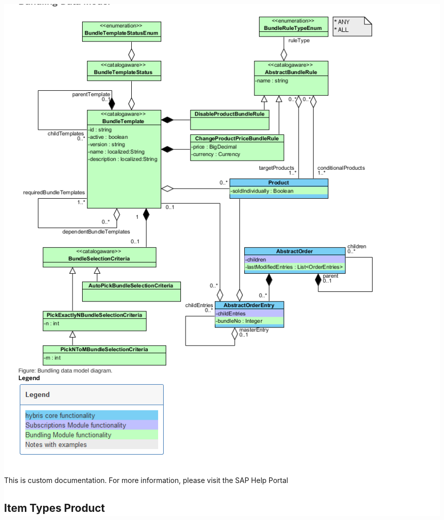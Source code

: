 ![53_image_0.png](53_image_0.png)

This is custom documentation. For more information, please visit the SAP Help Portal

## Item Types Product
